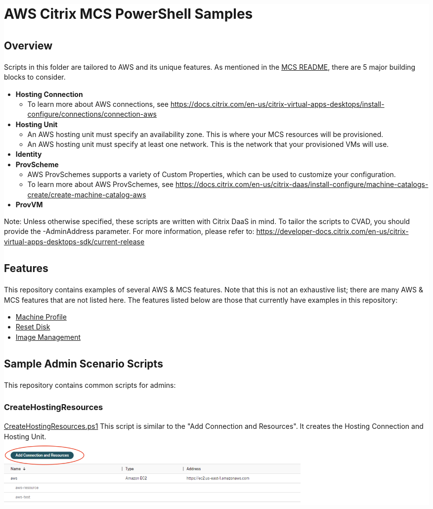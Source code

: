 # AWS Citrix MCS PowerShell Samples

## Overview

Scripts in this folder are tailored to AWS and its unique features. As mentioned in the [MCS README](../README.md), there are 5 major building blocks to consider.
- **Hosting Connection**
	- To learn more about AWS connections, see https://docs.citrix.com/en-us/citrix-virtual-apps-desktops/install-configure/connections/connection-aws
- **Hosting Unit**
	- An AWS hosting unit must specify an availability zone. This is where your MCS resources will be provisioned.
	- An AWS hosting unit must specify at least one network. This is the network that your provisioned VMs will use.
- **Identity**
- **ProvScheme**
	- AWS ProvSchemes supports a variety of Custom Properties, which can be used to customize your configuration.
	- To learn more about AWS ProvSchemes, see https://docs.citrix.com/en-us/citrix-daas/install-configure/machine-catalogs-create/create-machine-catalog-aws
- **ProvVM**

Note: Unless otherwise specified, these scripts are written with Citrix DaaS in mind. To tailor the scripts to CVAD, you should provide the -AdminAddress parameter. For more information, please refer to: https://developer-docs.citrix.com/en-us/citrix-virtual-apps-desktops-sdk/current-release 

## Features
This repository contains examples of several AWS & MCS features. Note that this is not an exhaustive list; there are many AWS & MCS features that are not listed here. The features listed below are those that currently have examples in this repository:
- [Machine Profile](ProvScheme/MachineProfile)
- [Reset Disk](ProvVM/Reset%20Disk/)
- [Image Management](Image%20Management/)

## Sample Admin Scenario Scripts
This repository contains common scripts for admins:

### CreateHostingResources
[CreateHostingResources.ps1](SampleAdminScenarios/CreateHostingResources.ps1)
This script is similar to the "Add Connection and Resources". It creates the Hosting Connection and Hosting Unit.<br>
<img src="../images/AWS-createhostingresource.png" alt="create hosting resources" width="600"/>
